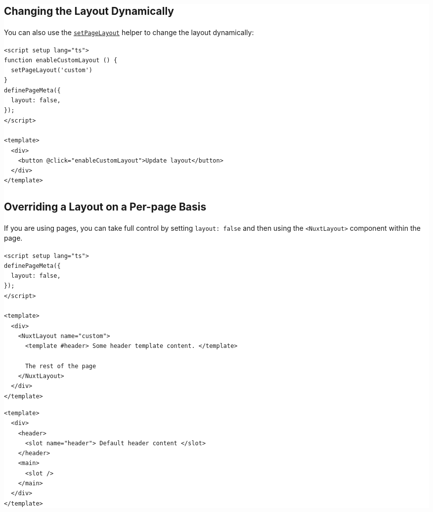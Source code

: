 ## Changing the Layout Dynamically

You can also use the [`setPageLayout`](/docs/4.x/api/utils/set-page-layout) helper to change the layout dynamically:

```vuetwoslash
<script setup lang="ts">
function enableCustomLayout () {
  setPageLayout('custom')
}
definePageMeta({
  layout: false,
});
</script>

<template>
  <div>
    <button @click="enableCustomLayout">Update layout</button>
  </div>
</template>
```

<link-example to="/docs/examples/features/layouts">

</link-example>

## Overriding a Layout on a Per-page Basis

If you are using pages, you can take full control by setting `layout: false` and then using the `<NuxtLayout>` component within the page.

<code-group>

```vue [pages/index.vue]
<script setup lang="ts">
definePageMeta({
  layout: false,
});
</script>

<template>
  <div>
    <NuxtLayout name="custom">
      <template #header> Some header template content. </template>

      The rest of the page
    </NuxtLayout>
  </div>
</template>
```

```vue [layouts/custom.vue]
<template>
  <div>
    <header>
      <slot name="header"> Default header content </slot>
    </header>
    <main>
      <slot />
    </main>
  </div>
</template>
```
